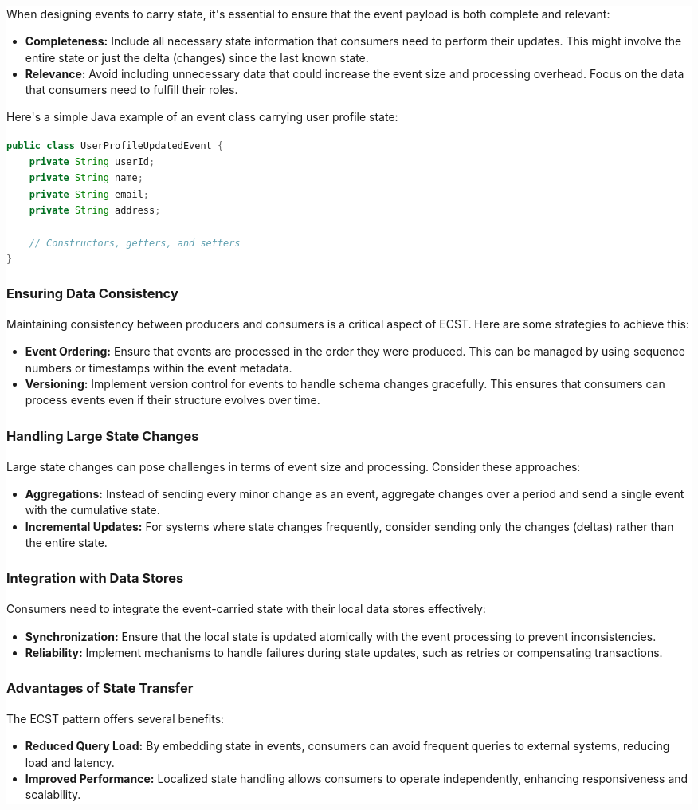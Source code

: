 When designing events to carry state, it's essential to ensure that the event payload is both complete and relevant:

- **Completeness:** Include all necessary state information that consumers need to perform their updates. This might involve the entire state or just the delta (changes) since the last known state.
- **Relevance:** Avoid including unnecessary data that could increase the event size and processing overhead. Focus on the data that consumers need to fulfill their roles.

Here's a simple Java example of an event class carrying user profile state:

```java
public class UserProfileUpdatedEvent {
    private String userId;
    private String name;
    private String email;
    private String address;

    // Constructors, getters, and setters
}
```

### Ensuring Data Consistency

Maintaining consistency between producers and consumers is a critical aspect of ECST. Here are some strategies to achieve this:

- **Event Ordering:** Ensure that events are processed in the order they were produced. This can be managed by using sequence numbers or timestamps within the event metadata.
- **Versioning:** Implement version control for events to handle schema changes gracefully. This ensures that consumers can process events even if their structure evolves over time.

### Handling Large State Changes

Large state changes can pose challenges in terms of event size and processing. Consider these approaches:

- **Aggregations:** Instead of sending every minor change as an event, aggregate changes over a period and send a single event with the cumulative state.
- **Incremental Updates:** For systems where state changes frequently, consider sending only the changes (deltas) rather than the entire state.

### Integration with Data Stores

Consumers need to integrate the event-carried state with their local data stores effectively:

- **Synchronization:** Ensure that the local state is updated atomically with the event processing to prevent inconsistencies.
- **Reliability:** Implement mechanisms to handle failures during state updates, such as retries or compensating transactions.

### Advantages of State Transfer

The ECST pattern offers several benefits:

- **Reduced Query Load:** By embedding state in events, consumers can avoid frequent queries to external systems, reducing load and latency.
- **Improved Performance:** Localized state handling allows consumers to operate independently, enhancing responsiveness and scalability.
